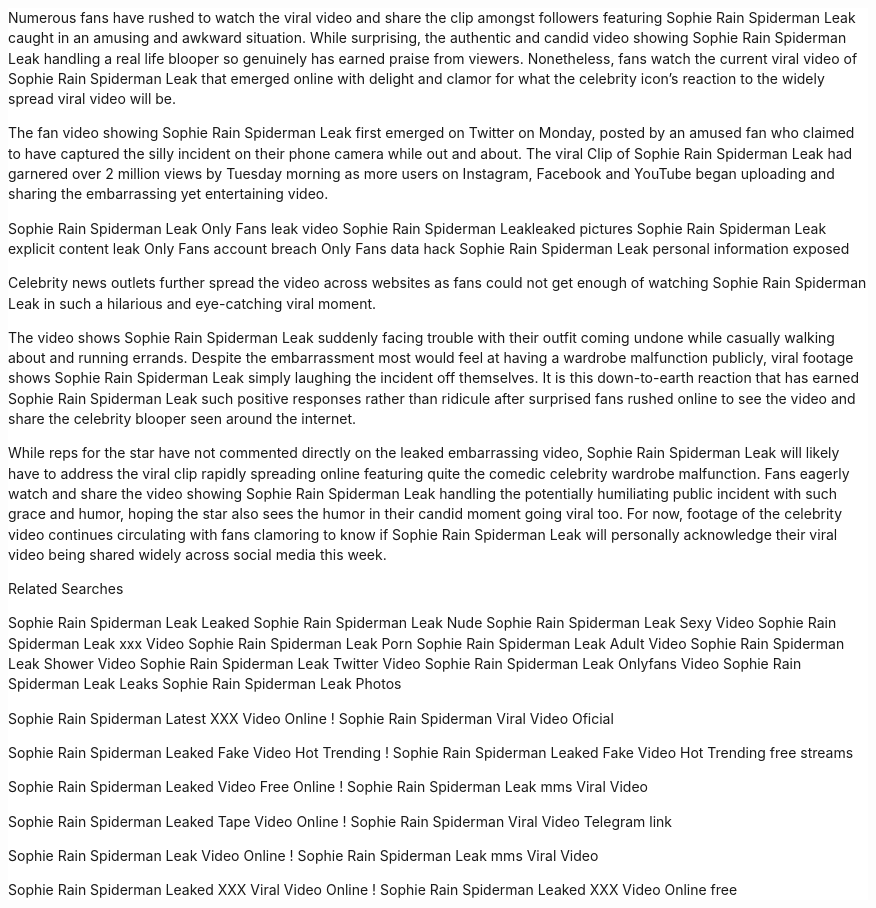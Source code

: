 Numerous fans have rushed to watch the viral video and share the clip amongst followers featuring Sophie Rain Spiderman Leak caught in an amusing and awkward situation. While surprising, the authentic and candid video showing Sophie Rain Spiderman Leak handling a real life blooper so genuinely has earned praise from viewers. Nonetheless, fans watch the current viral video of Sophie Rain Spiderman Leak that emerged online with delight and clamor for what the celebrity icon’s reaction to the widely spread viral video will be.

The fan video showing Sophie Rain Spiderman Leak first emerged on Twitter on Monday, posted by an amused fan who claimed to have captured the silly incident on their phone camera while out and about. The viral Clip of Sophie Rain Spiderman Leak had garnered over 2 million views by Tuesday morning as more users on Instagram, Facebook and YouTube began uploading and sharing the embarrassing yet entertaining video.

Sophie Rain Spiderman Leak Only Fans leak video Sophie Rain Spiderman Leakleaked pictures Sophie Rain Spiderman Leak explicit content leak Only Fans account breach Only Fans data hack Sophie Rain Spiderman Leak personal information exposed

Celebrity news outlets further spread the video across websites as fans could not get enough of watching Sophie Rain Spiderman Leak in such a hilarious and eye-catching viral moment.

The video shows Sophie Rain Spiderman Leak suddenly facing trouble with their outfit coming undone while casually walking about and running errands. Despite the embarrassment most would feel at having a wardrobe malfunction publicly, viral footage shows Sophie Rain Spiderman Leak simply laughing the incident off themselves. It is this down-to-earth reaction that has earned Sophie Rain Spiderman Leak such positive responses rather than ridicule after surprised fans rushed online to see the video and share the celebrity blooper seen around the internet.

While reps for the star have not commented directly on the leaked embarrassing video, Sophie Rain Spiderman Leak will likely have to address the viral clip rapidly spreading online featuring quite the comedic celebrity wardrobe malfunction. Fans eagerly watch and share the video showing Sophie Rain Spiderman Leak handling the potentially humiliating public incident with such grace and humor, hoping the star also sees the humor in their candid moment going viral too. For now, footage of the celebrity video continues circulating with fans clamoring to know if Sophie Rain Spiderman Leak will personally acknowledge their viral video being shared widely across social media this week.

Related Searches

Sophie Rain Spiderman Leak Leaked Sophie Rain Spiderman Leak Nude Sophie Rain Spiderman Leak Sexy Video Sophie Rain Spiderman Leak xxx Video Sophie Rain Spiderman Leak Porn Sophie Rain Spiderman Leak Adult Video Sophie Rain Spiderman Leak Shower Video Sophie Rain Spiderman Leak Twitter Video Sophie Rain Spiderman Leak Onlyfans Video Sophie Rain Spiderman Leak Leaks Sophie Rain Spiderman Leak Photos

Sophie Rain Spiderman Latest XXX Video Online ! Sophie Rain Spiderman Viral Video Oficial

Sophie Rain Spiderman Leaked Fake Video Hot Trending ! Sophie Rain Spiderman Leaked Fake Video Hot Trending free streams

Sophie Rain Spiderman Leaked Video Free Online ! Sophie Rain Spiderman Leak mms Viral Video

Sophie Rain Spiderman Leaked Tape Video Online ! Sophie Rain Spiderman Viral Video Telegram link

Sophie Rain Spiderman Leak Video Online ! Sophie Rain Spiderman Leak mms Viral Video

Sophie Rain Spiderman Leaked XXX Viral Video Online ! Sophie Rain Spiderman Leaked XXX Video Online free
